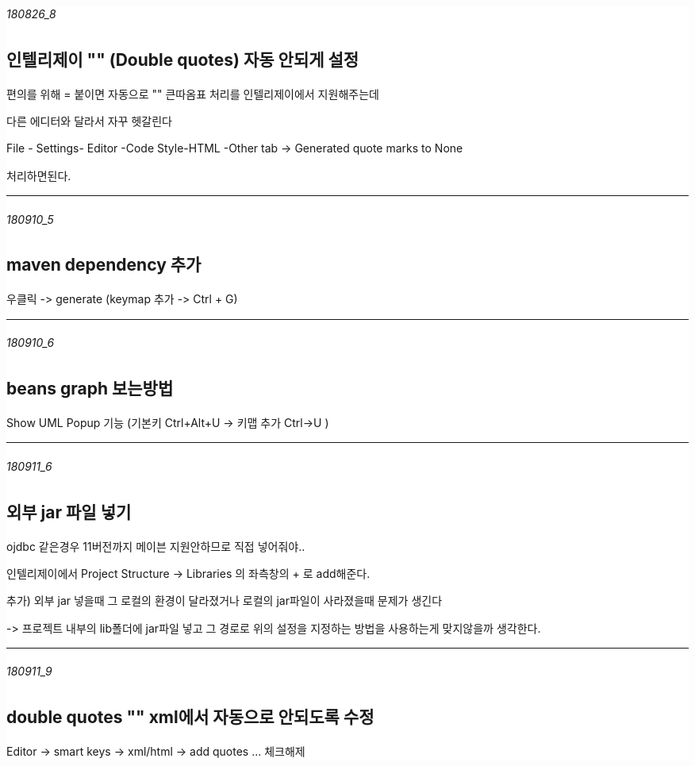 ###### 180826_8

인텔리제이 "" (Double quotes) 자동 안되게 설정
-

편의를 위해 = 붙이면 자동으로 "" 큰따옴표 처리를 인텔리제이에서 지원해주는데

다른 에디터와 달라서 자꾸 헷갈린다

File - Settings- Editor -Code Style-HTML -Other tab -> Generated quote marks to None

처리하면된다.



-----------------------------------------

###### 180910_5

maven dependency 추가
-

우클릭 -> generate
(keymap 추가 -> Ctrl + G)



-----------------------------------------

###### 180910_6

beans graph 보는방법
-

Show UML Popup 기능
(기본키 Ctrl+Alt+U -> 키맵 추가 Ctrl->U )


-----------------------------------------

###### 180911_6

외부 jar 파일 넣기
-

ojdbc 같은경우 11버전까지 메이븐 지원안하므로 직접 넣어줘야..

인텔리제이에서 Project Structure -> Libraries 의 좌측창의 + 로 add해준다.

추가) 외부 jar 넣을때 그 로컬의 환경이 달라졌거나 로컬의 jar파일이 사라졌을때 문제가 생긴다

-> 프로젝트 내부의 lib폴더에 jar파일 넣고 그 경로로 위의 설정을 지정하는 방법을 사용하는게 맞지않을까 생각한다.



-----------------------------------------

###### 180911_9

double quotes "" xml에서 자동으로 안되도록 수정
-

Editor -> smart keys -> xml/html -> add quotes ... 체크해제
